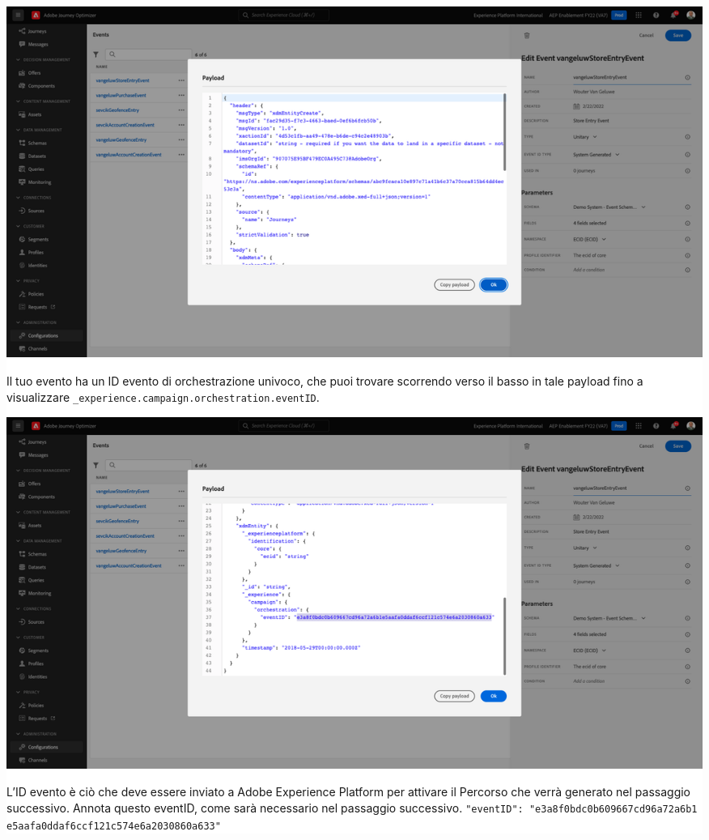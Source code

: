 ![ACOP](./images/fullpayload.png)

Il tuo evento ha un ID evento di orchestrazione univoco, che puoi trovare scorrendo verso il basso in tale payload fino a visualizzare `_experience.campaign.orchestration.eventID`.

![ACOP](./images/payloadeventID.png)

L’ID evento è ciò che deve essere inviato a Adobe Experience Platform per attivare il Percorso che verrà generato nel passaggio successivo. Annota questo eventID, come sarà necessario nel passaggio successivo.
`"eventID": "e3a8f0bdc0b609667cd96a72a6b1e5aafa0ddaf6ccf121c574e6a2030860a633"`

